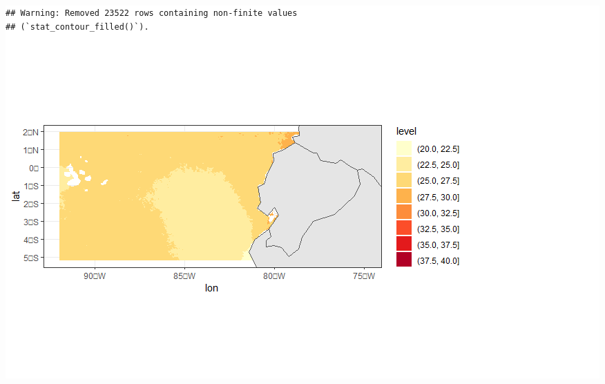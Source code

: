     ## Warning: Removed 23522 rows containing non-finite values
    ## (`stat_contour_filled()`).

![](Dia2_Datos_espaciales_R_files/figure-gfm/unnamed-chunk-13-1.png)
